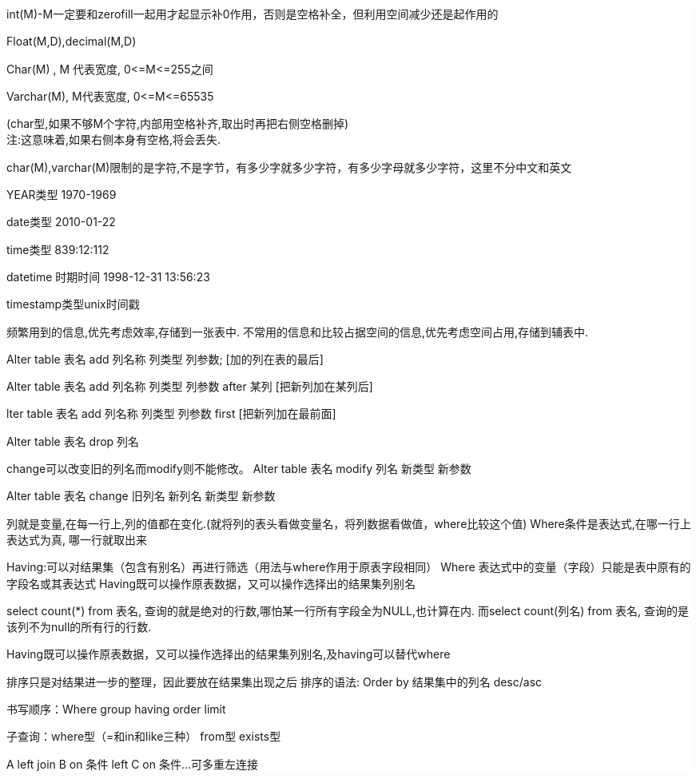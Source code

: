 int(M)-M一定要和zerofill一起用才起显示补0作用，否则是空格补全，但利用空间减少还是起作用的

Float(M,D),decimal(M,D)

Char(M)  , M 代表宽度, 0<=M<=255之间

Varchar(M), M代表宽度, 0<=M<=65535

(char型,如果不够M个字符,内部用空格补齐,取出时再把右侧空格删掉)  
注:这意味着,如果右侧本身有空格,将会丢失.

char(M),varchar(M)限制的是字符,不是字节，有多少字就多少字符，有多少字母就多少字符，这里不分中文和英文

YEAR类型 1970-1969

date类型 2010-01-22

time类型 839:12:112

datetime 时期时间  1998-12-31 13:56:23

timestamp类型unix时间戳

频繁用到的信息,优先考虑效率,存储到一张表中.
不常用的信息和比较占据空间的信息,优先考虑空间占用,存储到辅表中.

Alter table 表名 add 列名称 列类型 列参数;  [加的列在表的最后]

Alter table 表名 add 列名称 列类型 列参数 after 某列 [把新列加在某列后]

lter table 表名 add 列名称 列类型 列参数 first [把新列加在最前面]

Alter table 表名  drop 列名

change可以改变旧的列名而modify则不能修改。
Alter table 表名 modify 列名 新类型  新参数

Alter table 表名 change 旧列名 新列名 新类型 新参数

列就是变量,在每一行上,列的值都在变化.(就将列的表头看做变量名，将列数据看做值，where比较这个值)
Where条件是表达式,在哪一行上表达式为真,
哪一行就取出来

Having:可以对结果集（包含有别名）再进行筛选（用法与where作用于原表字段相同）
Where 表达式中的变量（字段）只能是表中原有的字段名或其表达式
Having既可以操作原表数据，又可以操作选择出的结果集列别名

select count(*) from 表名, 查询的就是绝对的行数,哪怕某一行所有字段全为NULL,也计算在内.
而select count(列名) from 表名,
查询的是该列不为null的所有行的行数.

Having既可以操作原表数据，又可以操作选择出的结果集列别名,及having可以替代where

排序只是对结果进一步的整理，因此要放在结果集出现之后
排序的语法:
Order by 结果集中的列名 desc/asc

书写顺序：Where group having order limit

子查询：where型（=和in和like三种） from型 exists型

A left join B on 条件 left C on 条件…可多重左连接
